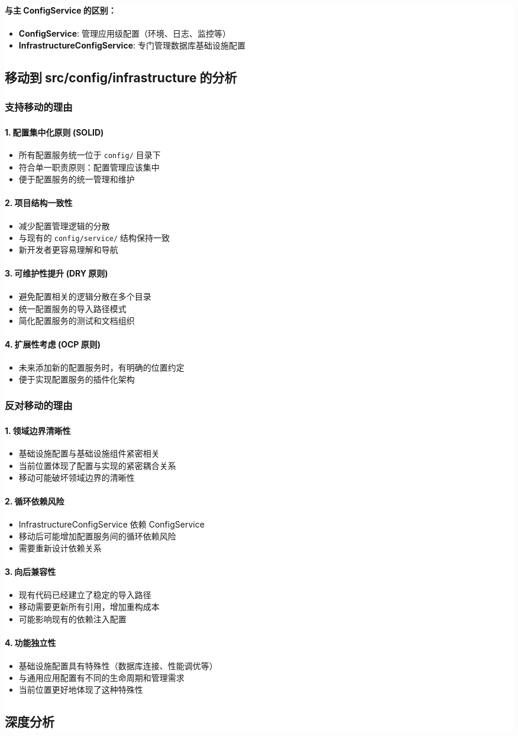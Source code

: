 #### 与主 ConfigService 的区别：
- **ConfigService**: 管理应用级配置（环境、日志、监控等）
- **InfrastructureConfigService**: 专门管理数据库基础设施配置

## 移动到 src/config/infrastructure 的分析

### 支持移动的理由

#### 1. **配置集中化原则 (SOLID)**
- 所有配置服务统一位于 `config/` 目录下
- 符合单一职责原则：配置管理应该集中
- 便于配置服务的统一管理和维护

#### 2. **项目结构一致性**
- 减少配置管理逻辑的分散
- 与现有的 `config/service/` 结构保持一致
- 新开发者更容易理解和导航

#### 3. **可维护性提升 (DRY 原则)**
- 避免配置相关的逻辑分散在多个目录
- 统一配置服务的导入路径模式
- 简化配置服务的测试和文档组织

#### 4. **扩展性考虑 (OCP 原则)**
- 未来添加新的配置服务时，有明确的位置约定
- 便于实现配置服务的插件化架构

### 反对移动的理由

#### 1. **领域边界清晰性**
- 基础设施配置与基础设施组件紧密相关
- 当前位置体现了配置与实现的紧密耦合关系
- 移动可能破坏领域边界的清晰性

#### 2. **循环依赖风险**
- InfrastructureConfigService 依赖 ConfigService
- 移动后可能增加配置服务间的循环依赖风险
- 需要重新设计依赖关系

#### 3. **向后兼容性**
- 现有代码已经建立了稳定的导入路径
- 移动需要更新所有引用，增加重构成本
- 可能影响现有的依赖注入配置

#### 4. **功能独立性**
- 基础设施配置具有特殊性（数据库连接、性能调优等）
- 与通用应用配置有不同的生命周期和管理需求
- 当前位置更好地体现了这种特殊性

## 深度分析
